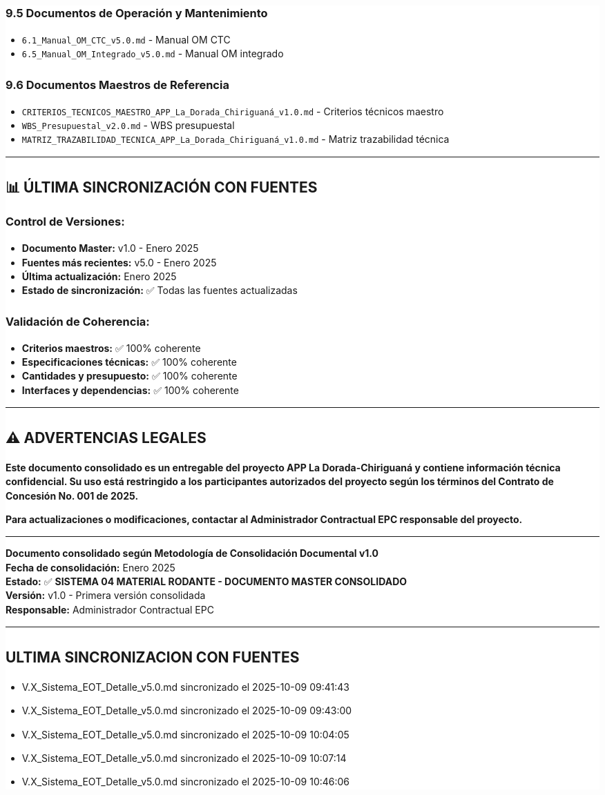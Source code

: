 ### **9.5 Documentos de Operación y Mantenimiento**
- `6.1_Manual_OM_CTC_v5.0.md` - Manual OM CTC
- `6.5_Manual_OM_Integrado_v5.0.md` - Manual OM integrado

### **9.6 Documentos Maestros de Referencia**
- `CRITERIOS_TECNICOS_MAESTRO_APP_La_Dorada_Chiriguaná_v1.0.md` - Criterios técnicos maestro
- `WBS_Presupuestal_v2.0.md` - WBS presupuestal
- `MATRIZ_TRAZABILIDAD_TECNICA_APP_La_Dorada_Chiriguaná_v1.0.md` - Matriz trazabilidad técnica

---

## 📊 ÚLTIMA SINCRONIZACIÓN CON FUENTES

### **Control de Versiones:**
- **Documento Master:** v1.0 - Enero 2025
- **Fuentes más recientes:** v5.0 - Enero 2025
- **Última actualización:** Enero 2025
- **Estado de sincronización:** ✅ Todas las fuentes actualizadas

### **Validación de Coherencia:**
- **Criterios maestros:** ✅ 100% coherente
- **Especificaciones técnicas:** ✅ 100% coherente
- **Cantidades y presupuesto:** ✅ 100% coherente
- **Interfaces y dependencias:** ✅ 100% coherente

---

## ⚠️ ADVERTENCIAS LEGALES

**Este documento consolidado es un entregable del proyecto APP La Dorada-Chiriguaná y contiene información técnica confidencial. Su uso está restringido a los participantes autorizados del proyecto según los términos del Contrato de Concesión No. 001 de 2025.**

**Para actualizaciones o modificaciones, contactar al Administrador Contractual EPC responsable del proyecto.**

---

**Documento consolidado según Metodología de Consolidación Documental v1.0**  
**Fecha de consolidación:** Enero 2025  
**Estado:** ✅ **SISTEMA 04 MATERIAL RODANTE - DOCUMENTO MASTER CONSOLIDADO**  
**Versión:** v1.0 - Primera versión consolidada  
**Responsable:** Administrador Contractual EPC


---

## ULTIMA SINCRONIZACION CON FUENTES



- V.X_Sistema_EOT_Detalle_v5.0.md sincronizado el 2025-10-09 09:41:43



- V.X_Sistema_EOT_Detalle_v5.0.md sincronizado el 2025-10-09 09:43:00



- V.X_Sistema_EOT_Detalle_v5.0.md sincronizado el 2025-10-09 10:04:05



- V.X_Sistema_EOT_Detalle_v5.0.md sincronizado el 2025-10-09 10:07:14



- V.X_Sistema_EOT_Detalle_v5.0.md sincronizado el 2025-10-09 10:46:06


